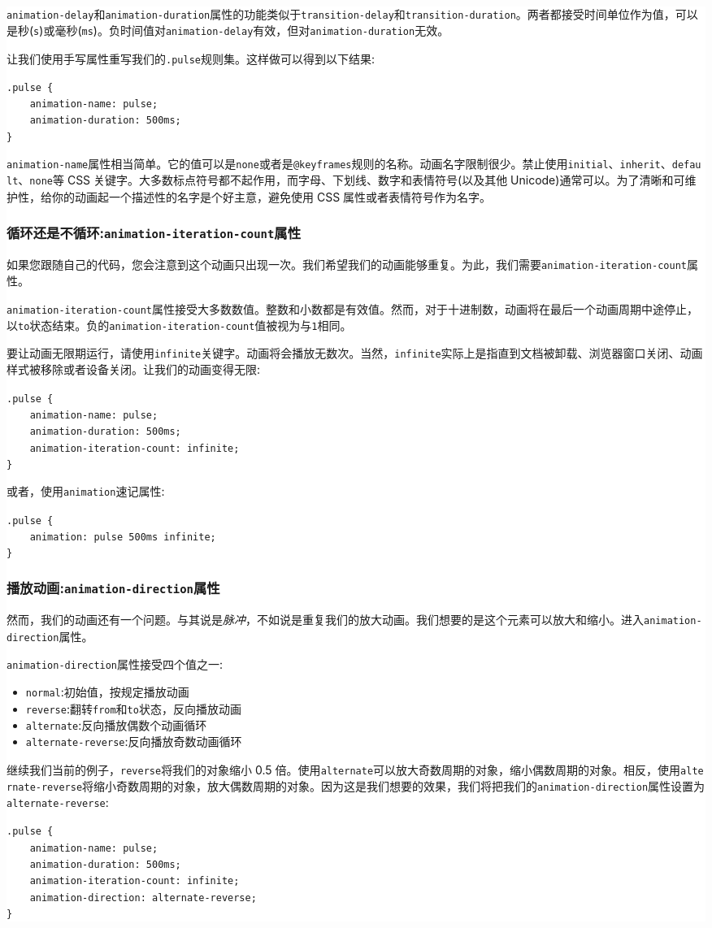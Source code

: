 `animation-delay`和`animation-duration`属性的功能类似于`transition-delay`和`transition-duration`。两者都接受时间单位作为值，可以是秒(`s`)或毫秒(`ms`)。负时间值对`animation-delay`有效，但对`animation-duration`无效。

让我们使用手写属性重写我们的`.pulse`规则集。这样做可以得到以下结果:

```
.pulse {
    animation-name: pulse;
    animation-duration: 500ms;
} 
```

`animation-name`属性相当简单。它的值可以是`none`或者是`@keyframes`规则的名称。动画名字限制很少。禁止使用`initial`、`inherit`、`default`、`none`等 CSS 关键字。大多数标点符号都不起作用，而字母、下划线、数字和表情符号(以及其他 Unicode)通常可以。为了清晰和可维护性，给你的动画起一个描述性的名字是个好主意，避免使用 CSS 属性或者表情符号作为名字。

### 循环还是不循环:`animation-iteration-count`属性

如果您跟随自己的代码，您会注意到这个动画只出现一次。我们希望我们的动画能够重复。为此，我们需要`animation-iteration-count`属性。

`animation-iteration-count`属性接受大多数数值。整数和小数都是有效值。然而，对于十进制数，动画将在最后一个动画周期中途停止，以`to`状态结束。负的`animation-iteration-count`值被视为与`1`相同。

要让动画无限期运行，请使用`infinite`关键字。动画将会播放无数次。当然，`infinite`实际上是指直到文档被卸载、浏览器窗口关闭、动画样式被移除或者设备关闭。让我们的动画变得无限:

```
.pulse {
    animation-name: pulse;
    animation-duration: 500ms;
    animation-iteration-count: infinite;
} 
```

或者，使用`animation`速记属性:

```
.pulse {
    animation: pulse 500ms infinite;
} 
```

### 播放动画:`animation-direction`属性

然而，我们的动画还有一个问题。与其说是*脉冲*，不如说是重复我们的放大动画。我们想要的是这个元素可以放大和缩小。进入`animation-direction`属性。

`animation-direction`属性接受四个值之一:

*   `normal`:初始值，按规定播放动画
*   `reverse`:翻转`from`和`to`状态，反向播放动画
*   `alternate`:反向播放偶数个动画循环
*   `alternate-reverse`:反向播放奇数动画循环

继续我们当前的例子，`reverse`将我们的对象缩小 0.5 倍。使用`alternate`可以放大奇数周期的对象，缩小偶数周期的对象。相反，使用`alternate-reverse`将缩小奇数周期的对象，放大偶数周期的对象。因为这是我们想要的效果，我们将把我们的`animation-direction`属性设置为`alternate-reverse`:

```
.pulse {
    animation-name: pulse;
    animation-duration: 500ms;
    animation-iteration-count: infinite;
    animation-direction: alternate-reverse;
} 
```
